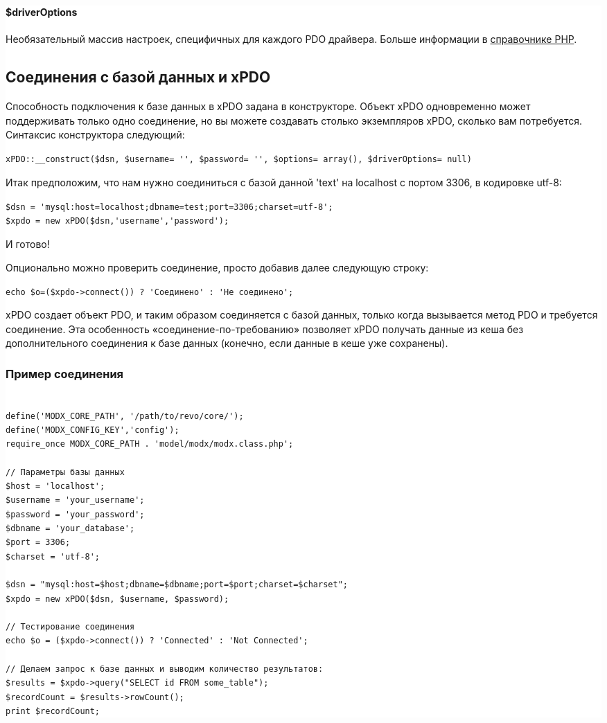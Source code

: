 #### $driverOptions

Необязательный массив настроек, специфичных для каждого PDO драйвера. Больше информации в [справочнике PHP][3].


## Соединения с базой данных и xPDO

Способность подключения к базе данных в xPDO задана в конструкторе. Объект xPDO одновременно может поддерживать только одно соединение, но вы можете создавать столько экземпляров xPDO, сколько вам потребуется. Синтаксис конструктора следующий:
```
xPDO::__construct($dsn, $username= '', $password= '', $options= array(), $driverOptions= null)
```

Итак предположим, что нам нужно соединиться с базой данной 'text' на localhost с портом 3306, в кодировке utf-8:
```
$dsn = 'mysql:host=localhost;dbname=test;port=3306;charset=utf-8';
$xpdo = new xPDO($dsn,'username','password');
```
И готово!

Опционально можно проверить соединение, просто добавив далее следующую строку:
```
echo $o=($xpdo->connect()) ? 'Соединено' : 'Не соединено';
```
xPDO создает объект PDO, и таким образом соединяется с базой данных, только когда вызывается метод PDO и требуется соединение. Эта особенность «соединение-по-требованию» позволяет xPDO получать данные из кеша без дополнительного соединения к базе данных (конечно, если данные в кеше уже сохранены).

### Пример соединения

```<?php

define('MODX_CORE_PATH', '/path/to/revo/core/');
define('MODX_CONFIG_KEY','config');
require_once MODX_CORE_PATH . 'model/modx/modx.class.php';

// Параметры базы данных
$host = 'localhost';
$username = 'your_username';
$password = 'your_password';
$dbname = 'your_database';
$port = 3306;
$charset = 'utf-8';

$dsn = "mysql:host=$host;dbname=$dbname;port=$port;charset=$charset";
$xpdo = new xPDO($dsn, $username, $password);

// Тестирование соединения
echo $o = ($xpdo->connect()) ? 'Connected' : 'Not Connected';

// Делаем запрос к базе данных и выводим количество результатов:
$results = $xpdo->query("SELECT id FROM some_table");
$recordCount = $results->rowCount();
print $recordCount;
```


[1]: 01_Объектная_модель/01_Объекты_xPDO.md
[2]: http://php.net/manual/ru/pdo.construct.php
[3]: http://php.net/manual/ru/pdo.drivers.php